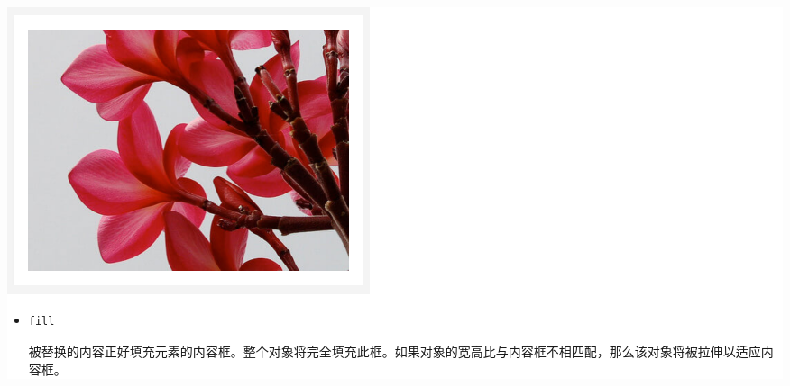   <img src="基础.assets/image-20210913162431591.png" alt="image-20210913162431591" style="zoom:50%;" />

- `fill`

  被替换的内容正好填充元素的内容框。整个对象将完全填充此框。如果对象的宽高比与内容框不相匹配，那么该对象将被拉伸以适应内容框。
